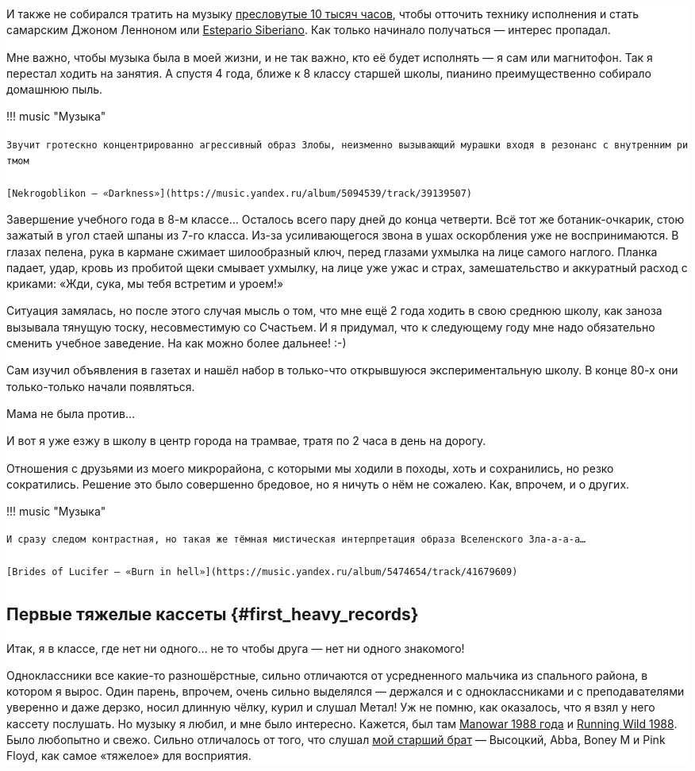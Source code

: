 И также не собирался тратить на музыку [пресловутые 10 тысяч часов](https://www.forbes.ru/forbes/issue/2009-04/7255-pravilo-10000-chasov), чтобы отточить технику исполнения и стать самарским Джоном Ленноном или [Estepario Siberiano](https://www.youtube.com/@ElEsteparioSiberiano).
Как только начинало получаться — интерес пропадал.

Мне важно, чтобы музыка была в моей жизни, и не так важно, кто её будет исполнять — я сам или магнитофон.
Так я перестал ходить на занятия.
А спустя 4 года, ближе к 8 классу старшей школы, пианино преимущественно собирало домашнюю пыль.

!!! music "Музыка"

    Звучит гротескно концентрированно агрессивный образ Злобы, неизменно вызывающий мурашки входя в резонанс с внутренним ритмом
    
    [Nekrogoblikon — «Darkness»](https://music.yandex.ru/album/5094539/track/39139507)

Завершение учебного года в 8-м классе…
Осталось всего пару дней до конца четверти.
Всё тот же ботаник-очкарик, стою зажатый в угол стаей шпаны из 7-го класса.
Из-за усиливающегося звона в ушах оскорбления уже не воспринимаются.
В глазах пелена, рука в кармане сжимает шилообразный ключ, перед глазами ухмылка на лице самого наглого.
Планка падает, удар, кровь из пробитой щеки смывает ухмылку, на лице уже ужас и страх, замешательство и аккуратный расход с криками: «Жди, сука, мы тебя встретим и уроем!»

Ситуация замялась, но после этого случая мысль о том, что мне ещё 2 года ходить в свою среднюю школу, как заноза вызывала тянущую тоску, несовместимую со Счастьем.
И я придумал, что к следующему году мне надо обязательно сменить учебное заведение.
На как можно более дальнее!
:-)

Сам изучил объявления в газетах и нашёл набор в только-что открывшуюся экспериментальную школу.
В конце 80-х они только-только начали появляться.

Мама не была против…

И вот я уже езжу в школу в центр города на трамвае, тратя по 2 часа в день на дорогу.

Отношения с друзьями из моего микрорайона, с которыми мы ходили в походы, хоть и сохранились, но резко сократились.
Решение это было совершенно бредовое, но я ничуть о нём не сожалею.
Как, впрочем, и о других.

!!! music "Музыка"

    И сразу следом контрастная, но такая же тёмная мистическая интерпретация образа Вселенского Зла-а-а-а…

    [Brides of Lucifer — «Burn in hell»](https://music.yandex.ru/album/5474654/track/41679609)

## Первые тяжелые кассеты {#first_heavy_records}

Итак, я в классе, где нет ни одного… не то чтобы друга — нет ни одного знакомого!

Одноклассники все какие-то разношёрстные, сильно отличаются от усредненного мальчика из спального района, в котором я вырос.
Один парень, впрочем, очень сильно выделялся — держался и с одноклассниками и с преподавателями уверенно и даже дерзко, носил длинную чёлку, курил и слушал Метал!
Уж не помню, как оказалось, что я взял у него кассету послушать.
Но музыку я любил, и мне было интересно.
Кажется, был там [Manowar 1988 года](https://music.yandex.ru/album/60696/track/566892) и [Running Wild 1988](https://music.yandex.ru/album/413026/track/3692164).
Было любопытно и свежо.
Сильно отличалось от того, что слушал [мой старший брат](p2-110-system.md#our_father) — Высоцкий, Abba, Boney M и Pink Floyd, как самое «тяжелое» для восприятия.
